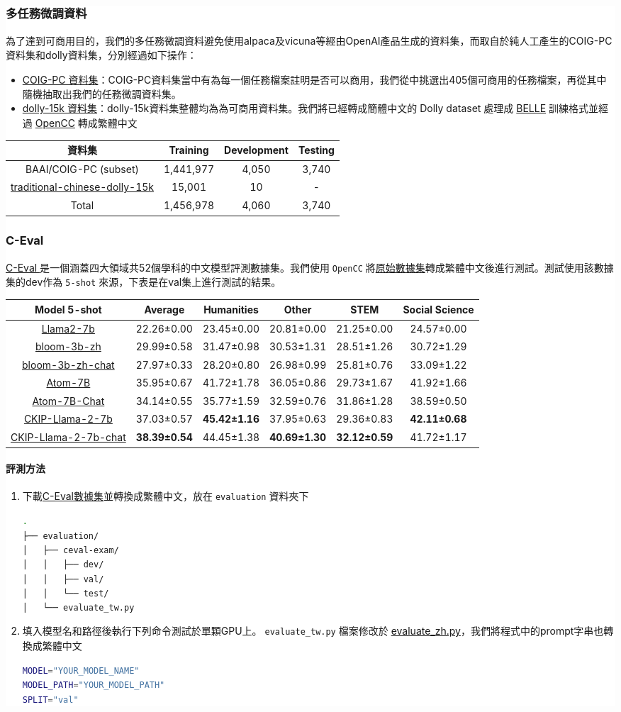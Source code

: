 
### 多任務微調資料

為了達到可商用目的，我們的多任務微調資料避免使用alpaca及vicuna等經由OpenAI產品生成的資料集，而取自於純人工產生的COIG-PC資料集和dolly資料集，分別經過如下操作：
* [COIG-PC 資料集](https://huggingface.co/datasets/BAAI/COIG-PC)：COIG-PC資料集當中有為每一個任務檔案註明是否可以商用，我們從中挑選出405個可商用的任務檔案，再從其中隨機抽取出我們的任務微調資料集。
* [dolly-15k 資料集](https://huggingface.co/datasets/Elliot4AI/dolly-15k-chinese-guanacoformat)：dolly-15k資料集整體均為為可商用資料集。我們將已經轉成簡體中文的 Dolly dataset 處理成 [BELLE](https://github.com/LianjiaTech/BELLE/) 訓練格式並經過 [OpenCC](https://github.com/BYVoid/OpenCC) 轉成繁體中文




| 資料集                     | Training | Development | Testing |
|:---------------------------:|:--------:|:-----------:|:-------:|
|BAAI/COIG-PC (subset) |  1,441,977 |     4,050    |   3,740  |
|[traditional-chinese-dolly-15k](https://huggingface.co/datasets/ckiplab/traditional-chinese-dolly-15k)  |   15,001  |      10     |    -    |
|  Total  |  1,456,978 |     4,060    |   3,740  |


### C-Eval
[C-Eval ](https://cevalbenchmark.com/index.html)是一個涵蓋四大領域共52個學科的中文模型評測數據集。我們使用 `OpenCC` 將[原始數據集](https://huggingface.co/datasets/ceval/ceval-exam)轉成繁體中文後進行測試。測試使用該數據集的dev作為 `5-shot` 來源，下表是在val集上進行測試的結果。

| Model 5-shot  |    Average |  Humanities|     Other  |     STEM   |Social Science|
|:-------------:|:----------:|:----------:|:----------:|:----------:|:------------:|
|[Llama2-7b](https://huggingface.co/meta-llama/Llama-2-7b-hf) | 22.26±0.00 | 23.45±0.00 | 20.81±0.00 | 21.25±0.00 |  24.57±0.00  |
|[bloom-3b-zh](https://huggingface.co/ckip-joint/bloom-3b-zh) | 29.99±0.58 | 31.47±0.98 | 30.53±1.31 | 28.51±1.26 |  30.72±1.29  |
|[bloom-3b-zh-chat](https://huggingface.co/ckip-joint/bloom-3b-zh-instruct) | 27.97±0.33 | 28.20±0.80 | 26.98±0.99 | 25.81±0.76 |  33.09±1.22  |
|[Atom-7B](https://huggingface.co/FlagAlpha/Atom-7B) | 35.95±0.67 | 41.72±1.78 | 36.05±0.86 | 29.73±1.67 |  41.92±1.66  |
|[Atom-7B-Chat](https://huggingface.co/FlagAlpha/Atom-7B-Chat) | 34.14±0.55 | 35.77±1.59 | 32.59±0.76 | 31.86±1.28 |  38.59±0.50  |
|[CKIP-Llama-2-7b](https://huggingface.co/ckiplab/CKIP-Llama-2-7b) | 37.03±0.57 | **45.42±1.16** | 37.95±0.63 | 29.36±0.83 |  **42.11±0.68**  |
|[CKIP-Llama-2-7b-chat](https://huggingface.co/ckiplab/CKIP-Llama-2-7b-chat) | **38.39±0.54** | 44.45±1.38 | **40.69±1.30** | **32.12±0.59** |  41.72±1.17  |

#### 評測方法
1. 下載[C-Eval數據集](https://huggingface.co/datasets/ceval/ceval-exam)並轉換成繁體中文，放在 `evaluation` 資料夾下
    ```bash
    .
    ├── evaluation/
    │   ├── ceval-exam/
    │   │   ├── dev/
    │   │   ├── val/
    │   │   └── test/
    │   └── evaluate_tw.py
    ```
2. 填入模型名和路徑後執行下列命令測試於單顆GPU上。 `evaluate_tw.py` 檔案修改於 [evaluate_zh.py](https://github.com/baichuan-inc/Baichuan-7B/blob/main/evaluation/evaluate_zh.py)，我們將程式中的prompt字串也轉換成繁體中文
    ```bash
    MODEL="YOUR_MODEL_NAME"
    MODEL_PATH="YOUR_MODEL_PATH"
    SPLIT="val"

